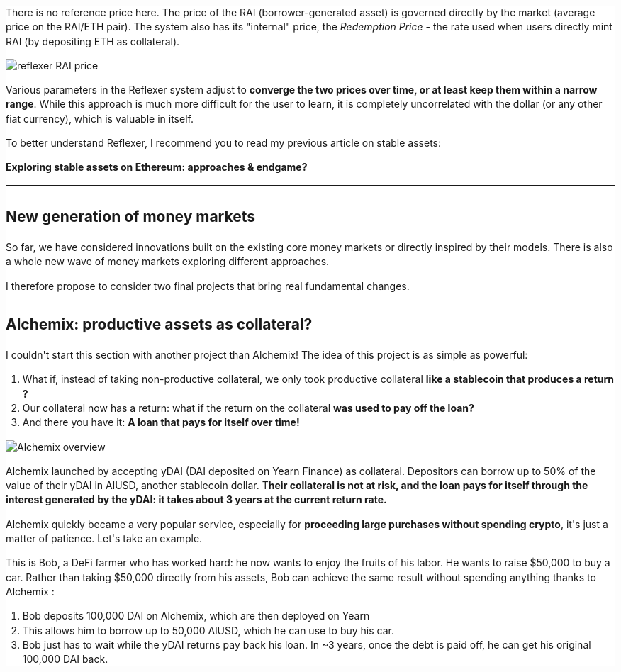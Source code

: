 There is no reference price here. The price of the RAI (borrower-generated asset) is governed directly by the market (average price on the RAI/ETH pair). The system also has its "internal" price, the _Redemption Price_ - the rate used when users directly mint RAI (by depositing ETH as collateral).

![reflexer RAI price](/img/2021/money-market-innovations/raiprice.png "RAI price evolution since its launch")

Various parameters in the Reflexer system adjust to **converge the two prices over time, or at least keep them within a narrow range**. While this approach is much more difficult for the user to learn, it is completely uncorrelated with the dollar (or any other fiat currency), which is valuable in itself.

To better understand Reflexer, I recommend you to read my previous article on stable assets:

**[Exploring stable assets on Ethereum: approaches & endgame?](https://tokenbrice.xyz/content/posts/2021/pegged-assets.md)**

---

## New generation of money markets

So far, we have considered innovations built on the existing core money markets or directly inspired by their models. There is also a whole new wave of money markets exploring different approaches.

I therefore propose to consider two final projects that bring real fundamental changes.

## Alchemix: productive assets as collateral? 

I couldn't start this section with another project than Alchemix! The idea of this project is as simple as powerful:

1. What if, instead of taking non-productive collateral, we only took productive collateral **like a stablecoin that produces a return ?**
2. Our collateral now has a return: what if the return on the collateral **was used to pay off the loan?**
3. And there you have it: **A loan that pays for itself over time!**

![Alchemix overview](/img/2021/money-market-innovations/alchemix.png "Alchemix architecture")

Alchemix launched by accepting yDAI (DAI deposited on Yearn Finance) as collateral. Depositors can borrow up to 50% of the value of their yDAI in AlUSD, another stablecoin dollar. T**heir collateral is not at risk, and the loan pays for itself through the interest generated by the yDAI: it takes about 3 years at the current return rate.**

Alchemix quickly became a very popular service, especially for **proceeding large purchases without spending crypto**, it's just a matter of patience. Let's take an example.

This is Bob, a DeFi farmer who has worked hard: he now wants to enjoy the fruits of his labor. He wants to raise $50,000 to buy a car. Rather than taking $50,000 directly from his assets, Bob can achieve the same result without spending anything thanks to Alchemix :


1. Bob deposits 100,000 DAI on Alchemix, which are then deployed on Yearn
2. This allows him to borrow up to 50,000 AlUSD, which he can use to buy his car.
3. Bob just has to wait while the yDAI returns pay back his loan. In ~3 years, once the debt is paid off, he can get his original 100,000 DAI back.
